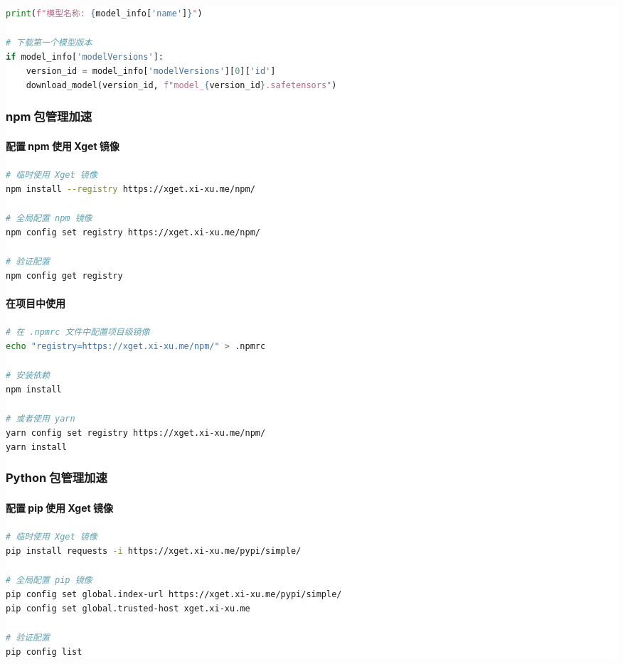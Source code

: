 ```python
print(f"模型名称: {model_info['name']}")

# 下载第一个模型版本
if model_info['modelVersions']:
    version_id = model_info['modelVersions'][0]['id']
    download_model(version_id, f"model_{version_id}.safetensors")
```

### npm 包管理加速

#### 配置 npm 使用 Xget 镜像

```bash
# 临时使用 Xget 镜像
npm install --registry https://xget.xi-xu.me/npm/

# 全局配置 npm 镜像
npm config set registry https://xget.xi-xu.me/npm/

# 验证配置
npm config get registry
```

#### 在项目中使用

```bash
# 在 .npmrc 文件中配置项目级镜像
echo "registry=https://xget.xi-xu.me/npm/" > .npmrc

# 安装依赖
npm install

# 或者使用 yarn
yarn config set registry https://xget.xi-xu.me/npm/
yarn install
```

### Python 包管理加速

#### 配置 pip 使用 Xget 镜像

```bash
# 临时使用 Xget 镜像
pip install requests -i https://xget.xi-xu.me/pypi/simple/

# 全局配置 pip 镜像
pip config set global.index-url https://xget.xi-xu.me/pypi/simple/
pip config set global.trusted-host xget.xi-xu.me

# 验证配置
pip config list
```
